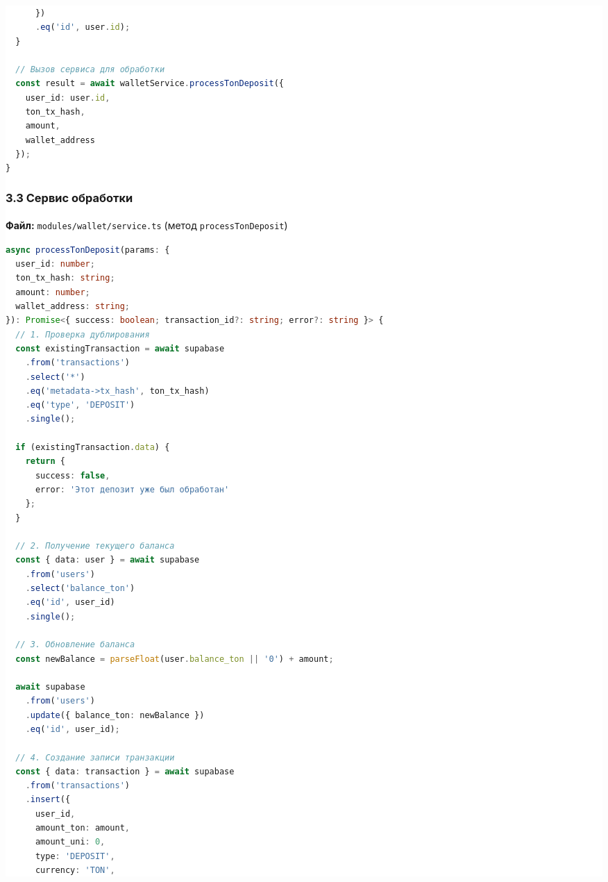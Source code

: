 ```typescript
      })
      .eq('id', user.id);
  }
  
  // Вызов сервиса для обработки
  const result = await walletService.processTonDeposit({
    user_id: user.id,
    ton_tx_hash,
    amount,
    wallet_address
  });
}
```

### 3.3 Сервис обработки
**Файл:** `modules/wallet/service.ts` (метод `processTonDeposit`)

```typescript
async processTonDeposit(params: {
  user_id: number;
  ton_tx_hash: string;
  amount: number;
  wallet_address: string;
}): Promise<{ success: boolean; transaction_id?: string; error?: string }> {
  // 1. Проверка дублирования
  const existingTransaction = await supabase
    .from('transactions')
    .select('*')
    .eq('metadata->tx_hash', ton_tx_hash)
    .eq('type', 'DEPOSIT')
    .single();

  if (existingTransaction.data) {
    return {
      success: false,
      error: 'Этот депозит уже был обработан'
    };
  }

  // 2. Получение текущего баланса
  const { data: user } = await supabase
    .from('users')
    .select('balance_ton')
    .eq('id', user_id)
    .single();

  // 3. Обновление баланса
  const newBalance = parseFloat(user.balance_ton || '0') + amount;
  
  await supabase
    .from('users')
    .update({ balance_ton: newBalance })
    .eq('id', user_id);

  // 4. Создание записи транзакции
  const { data: transaction } = await supabase
    .from('transactions')
    .insert({
      user_id,
      amount_ton: amount,
      amount_uni: 0,
      type: 'DEPOSIT',
      currency: 'TON',
```